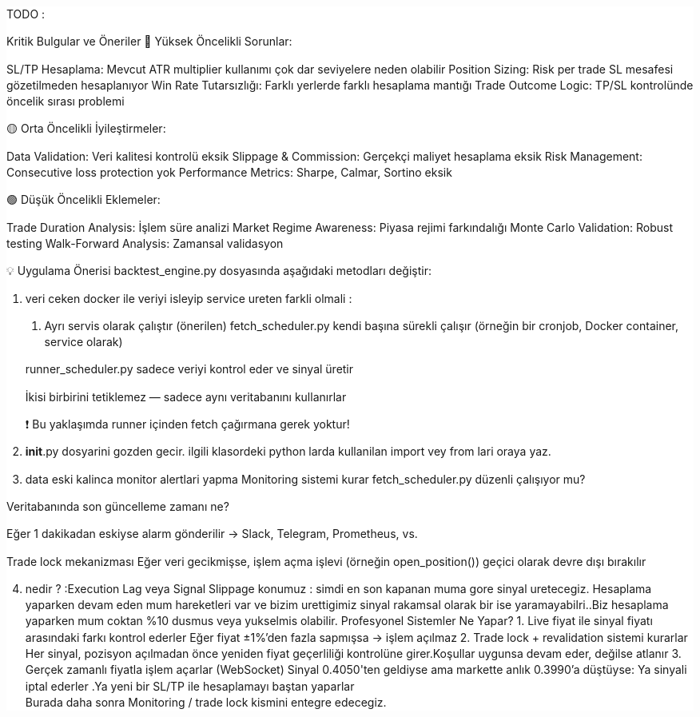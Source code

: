 TODO : 

Kritik Bulgular ve Öneriler
🔴 Yüksek Öncelikli Sorunlar:

SL/TP Hesaplama: Mevcut ATR multiplier kullanımı çok dar seviyelere neden olabilir
Position Sizing: Risk per trade SL mesafesi gözetilmeden hesaplanıyor
Win Rate Tutarsızlığı: Farklı yerlerde farklı hesaplama mantığı
Trade Outcome Logic: TP/SL kontrolünde öncelik sırası problemi

🟡 Orta Öncelikli İyileştirmeler:

Data Validation: Veri kalitesi kontrolü eksik
Slippage & Commission: Gerçekçi maliyet hesaplama eksik
Risk Management: Consecutive loss protection yok
Performance Metrics: Sharpe, Calmar, Sortino eksik

🟢 Düşük Öncelikli Eklemeler:

Trade Duration Analysis: İşlem süre analizi
Market Regime Awareness: Piyasa rejimi farkındalığı
Monte Carlo Validation: Robust testing
Walk-Forward Analysis: Zamansal validasyon

💡 Uygulama Önerisi
backtest_engine.py dosyasında aşağıdaki metodları değiştir:


1) veri ceken docker ile veriyi isleyip service ureten farkli olmali : 

    1. Ayrı servis olarak çalıştır (önerilen)
    fetch_scheduler.py kendi başına sürekli çalışır (örneğin bir cronjob, Docker container, service olarak)

    runner_scheduler.py sadece veriyi kontrol eder ve sinyal üretir

    İkisi birbirini tetiklemez — sadece aynı veritabanını kullanırlar

    ❗ Bu yaklaşımda runner içinden fetch çağırmana gerek yoktur!


2) __init__.py dosyarini gozden gecir. ilgili klasordeki python larda kullanilan import vey from lari oraya yaz.

3) data eski kalinca monitor alertlari yapma
  Monitoring sistemi kurar
fetch_scheduler.py düzenli çalışıyor mu?

Veritabanında son güncelleme zamanı ne?

Eğer 1 dakikadan eskiyse alarm gönderilir → Slack, Telegram, Prometheus, vs.

Trade lock mekanizması
Eğer veri gecikmişse, işlem açma işlevi (örneğin open_position()) geçici olarak devre dışı bırakılır

4) nedir ? :Execution Lag veya Signal Slippage
   konumuz :
      simdi en son kapanan muma gore sinyal uretecegiz. Hesaplama yaparken devam eden mum hareketleri var ve bizim urettigimiz sinyal rakamsal olarak bir ise yaramayabilri..Biz hesaplama yaparken mum coktan %10 dusmus veya yukselmis olabilir. 
         Profesyonel Sistemler Ne Yapar?
            1. Live fiyat ile sinyal fiyatı arasındaki farkı kontrol ederler
               Eğer fiyat ±1%’den fazla sapmışsa → işlem açılmaz
            2. Trade lock + revalidation sistemi kurarlar
               Her sinyal, pozisyon açılmadan önce yeniden fiyat geçerliliği kontrolüne girer.Koşullar uygunsa devam eder, değilse atlanır
             3. Gerçek zamanlı fiyatla işlem açarlar (WebSocket)
                Sinyal 0.4050'ten geldiyse ama markette anlık 0.3990’a düştüyse:
                Ya sinyali iptal ederler .Ya yeni bir SL/TP ile hesaplamayı baştan yaparlar     
    Burada daha sonra Monitoring / trade lock kismini entegre edecegiz.
